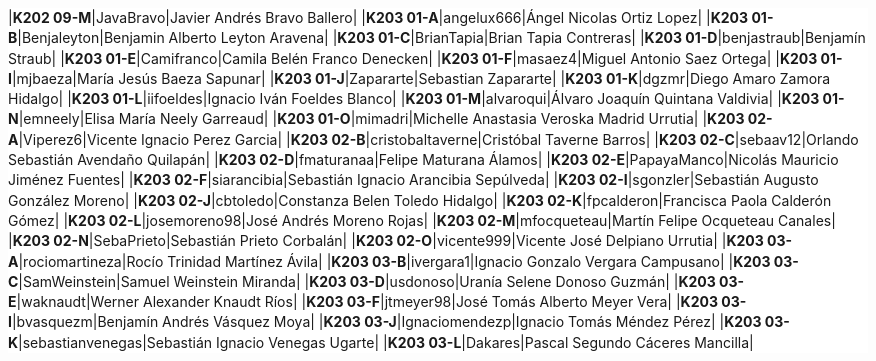 |**K202 09-M**|JavaBravo|Javier Andrés Bravo Ballero|
|**K203 01-A**|angelux666|Ángel Nicolas Ortiz Lopez|
|**K203 01-B**|Benjaleyton|Benjamin Alberto Leyton Aravena|
|**K203 01-C**|BrianTapia|Brian Tapia Contreras|
|**K203 01-D**|benjastraub|Benjamín Straub|
|**K203 01-E**|Camifranco|Camila Belén Franco Denecken|
|**K203 01-F**|masaez4|Miguel Antonio Saez Ortega|
|**K203 01-I**|mjbaeza|María Jesús Baeza Sapunar|
|**K203 01-J**|Zapararte|Sebastian Zapararte|
|**K203 01-K**|dgzmr|Diego Amaro Zamora Hidalgo|
|**K203 01-L**|iifoeldes|Ignacio Iván Foeldes Blanco|
|**K203 01-M**|alvaroqui|Álvaro Joaquín Quintana Valdivia|
|**K203 01-N**|emneely|Elisa María Neely Garreaud|
|**K203 01-O**|mimadri|Michelle Anastasia Veroska Madrid Urrutia|
|**K203 02-A**|Viperez6|Vicente Ignacio Perez Garcia|
|**K203 02-B**|cristobaltaverne|Cristóbal Taverne Barros|
|**K203 02-C**|sebaav12|Orlando Sebastián Avendaño Quilapán|
|**K203 02-D**|fmaturanaa|Felipe Maturana Álamos|
|**K203 02-E**|PapayaManco|Nicolás Mauricio Jiménez Fuentes|
|**K203 02-F**|siarancibia|Sebastián Ignacio Arancibia Sepúlveda|
|**K203 02-I**|sgonzler|Sebastián Augusto González Moreno|
|**K203 02-J**|cbtoledo|Constanza Belen Toledo Hidalgo|
|**K203 02-K**|fpcalderon|Francisca Paola Calderón Gómez|
|**K203 02-L**|josemoreno98|José Andrés Moreno Rojas|
|**K203 02-M**|mfocqueteau|Martín Felipe Ocqueteau Canales|
|**K203 02-N**|SebaPrieto|Sebastián Prieto Corbalán|
|**K203 02-O**|vicente999|Vicente José Delpiano Urrutia|
|**K203 03-A**|rociomartineza|Rocío Trinidad Martínez Ávila|
|**K203 03-B**|ivergara1|Ignacio Gonzalo Vergara Campusano|
|**K203 03-C**|SamWeinstein|Samuel Weinstein Miranda|
|**K203 03-D**|usdonoso|Uranía Selene Donoso Guzmán|
|**K203 03-E**|waknaudt|Werner Alexander Knaudt Ríos|
|**K203 03-F**|jtmeyer98|José Tomás Alberto Meyer Vera|
|**K203 03-I**|bvasquezm|Benjamín Andrés Vásquez Moya|
|**K203 03-J**|Ignaciomendezp|Ignacio Tomás Méndez Pérez|
|**K203 03-K**|sebastianvenegas|Sebastián Ignacio Venegas Ugarte|
|**K203 03-L**|Dakares|Pascal Segundo Cáceres Mancilla|